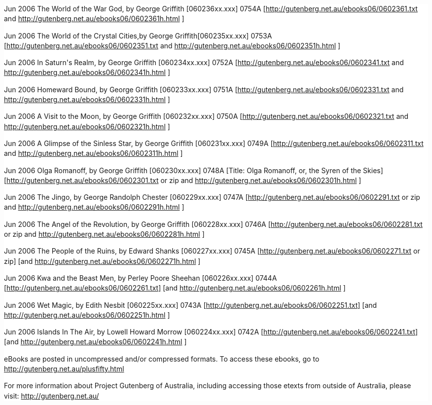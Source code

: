 Jun 2006 The World of the War God, by George Griffith      [060236xx.xxx] 0754A
   [http://gutenberg.net.au/ebooks06/0602361.txt
   and http://gutenberg.net.au/ebooks06/0602361h.html ]

Jun 2006 The World of the Crystal Cities,by George Griffith[060235xx.xxx] 0753A
   [http://gutenberg.net.au/ebooks06/0602351.txt
   and http://gutenberg.net.au/ebooks06/0602351h.html ]

Jun 2006 In Saturn's Realm, by George Griffith             [060234xx.xxx] 0752A
   [http://gutenberg.net.au/ebooks06/0602341.txt
   and http://gutenberg.net.au/ebooks06/0602341h.html ]

Jun 2006 Homeward Bound, by George Griffith                [060233xx.xxx] 0751A
   [http://gutenberg.net.au/ebooks06/0602331.txt
   and http://gutenberg.net.au/ebooks06/0602331h.html ]

Jun 2006 A Visit to the Moon, by George Griffith           [060232xx.xxx] 0750A
   [http://gutenberg.net.au/ebooks06/0602321.txt
   and http://gutenberg.net.au/ebooks06/0602321h.html ]

Jun 2006 A Glimpse of the Sinless Star, by George Griffith [060231xx.xxx] 0749A
   [http://gutenberg.net.au/ebooks06/0602311.txt
   and http://gutenberg.net.au/ebooks06/0602311h.html ]

Jun 2006 Olga Romanoff, by George Griffith                 [060230xx.xxx] 0748A
   [Title: Olga Romanoff, or, the Syren of the Skies]
   [http://gutenberg.net.au/ebooks06/0602301.txt or zip
   and http://gutenberg.net.au/ebooks06/0602301h.html ]

Jun 2006 The Jingo, by George Randolph Chester             [060229xx.xxx] 0747A
   [http://gutenberg.net.au/ebooks06/0602291.txt or zip
   and http://gutenberg.net.au/ebooks06/0602291h.html ]

Jun 2006 The Angel of the Revolution, by George Griffith   [060228xx.xxx] 0746A
   [http://gutenberg.net.au/ebooks06/0602281.txt or zip
   and http://gutenberg.net.au/ebooks06/0602281h.html ]

Jun 2006 The People of the Ruins, by Edward Shanks         [060227xx.xxx] 0745A
   [http://gutenberg.net.au/ebooks06/0602271.txt or zip]
   [and http://gutenberg.net.au/ebooks06/0602271h.html ]

Jun 2006 Kwa and the Beast Men, by Perley Poore Sheehan    [060226xx.xxx] 0744A
   [http://gutenberg.net.au/ebooks06/0602261.txt]
   [and http://gutenberg.net.au/ebooks06/0602261h.html ]

Jun 2006 Wet Magic, by Edith Nesbit                        [060225xx.xxx] 0743A
   [http://gutenberg.net.au/ebooks06/0602251.txt]
   [and http://gutenberg.net.au/ebooks06/0602251h.html ]

Jun 2006 Islands In The Air, by Lowell Howard Morrow       [060224xx.xxx] 0742A
   [http://gutenberg.net.au/ebooks06/0602241.txt]
   [and http://gutenberg.net.au/ebooks06/0602241h.html ]


eBooks are posted in uncompressed and/or compressed formats.  To access these
ebooks, go to http://gutenberg.net.au/plusfifty.html

For more information about Project Gutenberg of Australia, including
accessing those etexts from outside of Australia, please visit:
http://gutenberg.net.au/
